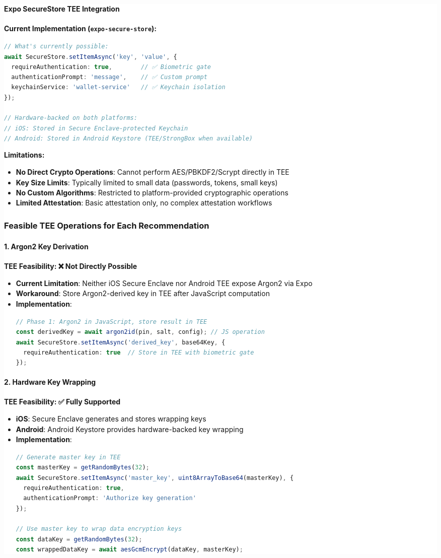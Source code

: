 #### Expo SecureStore TEE Integration

**Current Implementation (`expo-secure-store`):**
```typescript
// What's currently possible:
await SecureStore.setItemAsync('key', 'value', {
  requireAuthentication: true,        // ✅ Biometric gate
  authenticationPrompt: 'message',    // ✅ Custom prompt
  keychainService: 'wallet-service'   // ✅ Keychain isolation
});

// Hardware-backed on both platforms:
// iOS: Stored in Secure Enclave-protected Keychain
// Android: Stored in Android Keystore (TEE/StrongBox when available)
```

**Limitations:**
- **No Direct Crypto Operations**: Cannot perform AES/PBKDF2/Scrypt directly in TEE
- **Key Size Limits**: Typically limited to small data (passwords, tokens, small keys)
- **No Custom Algorithms**: Restricted to platform-provided cryptographic operations
- **Limited Attestation**: Basic attestation only, no complex attestation workflows

### Feasible TEE Operations for Each Recommendation

#### 1. Argon2 Key Derivation
**TEE Feasibility: ❌ Not Directly Possible**
- **Current Limitation**: Neither iOS Secure Enclave nor Android TEE expose Argon2 via Expo
- **Workaround**: Store Argon2-derived key in TEE after JavaScript computation
- **Implementation**:
  ```typescript
  // Phase 1: Argon2 in JavaScript, store result in TEE
  const derivedKey = await argon2id(pin, salt, config); // JS operation
  await SecureStore.setItemAsync('derived_key', base64Key, {
    requireAuthentication: true  // Store in TEE with biometric gate
  });
  ```

#### 2. Hardware Key Wrapping
**TEE Feasibility: ✅ Fully Supported**
- **iOS**: Secure Enclave generates and stores wrapping keys
- **Android**: Android Keystore provides hardware-backed key wrapping
- **Implementation**:
  ```typescript
  // Generate master key in TEE
  const masterKey = getRandomBytes(32);
  await SecureStore.setItemAsync('master_key', uint8ArrayToBase64(masterKey), {
    requireAuthentication: true,
    authenticationPrompt: 'Authorize key generation'
  });

  // Use master key to wrap data encryption keys
  const dataKey = getRandomBytes(32);
  const wrappedDataKey = await aesGcmEncrypt(dataKey, masterKey);
  ```
